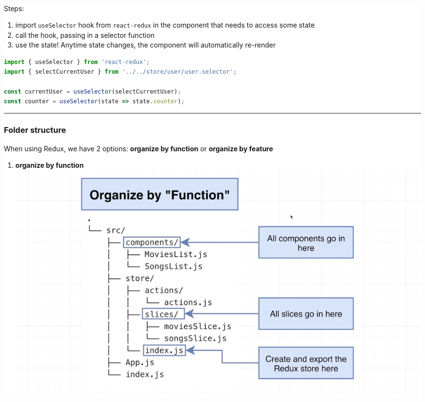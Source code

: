 Steps:

1. import `useSelector` hook from `react-redux` in the component that needs to access some state
2. call the hook, passing in a selector function
3. use the state! Anytime state changes, the component will automatically re-render

```js
import { useSelector } from 'react-redux';
import { selectCurrentUser } from '../../store/user/user.selector';

const currentUser = useSelector(selectCurrentUser);
const counter = useSelector(state => state.counter);
```

---

### Folder structure

When using Redux, we have 2 options: **organize by function** or **organize by feature**

1. **organize by function**
   ![redux structure](./img/redux-structure-1.png)